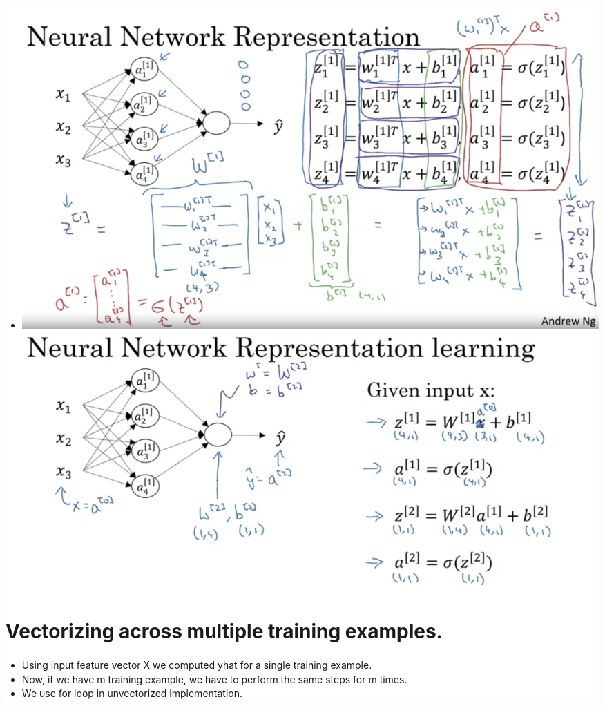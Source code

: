 - ![](./Images_Course1/img59.png)
![](./Images_Course1/img60.png)
# Vectorizing across multiple training examples.
- Using input feature vector X we computed yhat for a single training example.
- Now, if we have m training example, we have to perform the same steps for m times.
- We use for loop in unvectorized implementation.